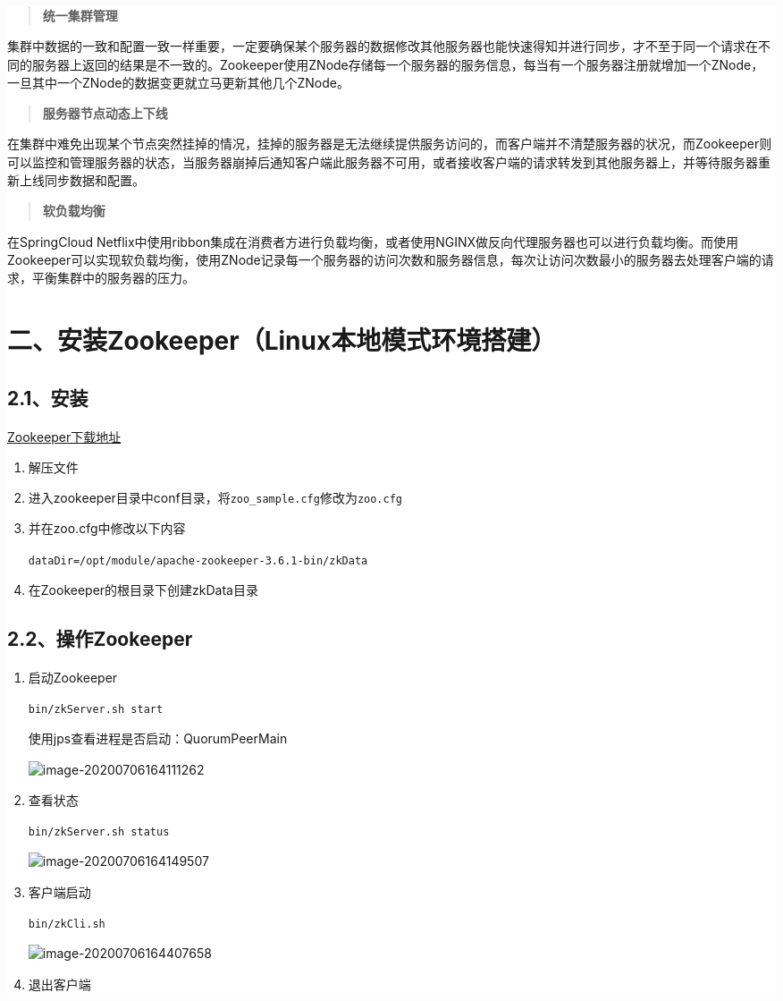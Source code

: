 > **统一集群管理**

集群中数据的一致和配置一致一样重要，一定要确保某个服务器的数据修改其他服务器也能快速得知并进行同步，才不至于同一个请求在不同的服务器上返回的结果是不一致的。Zookeeper使用ZNode存储每一个服务器的服务信息，每当有一个服务器注册就增加一个ZNode，一旦其中一个ZNode的数据变更就立马更新其他几个ZNode。

> **服务器节点动态上下线**

在集群中难免出现某个节点突然挂掉的情况，挂掉的服务器是无法继续提供服务访问的，而客户端并不清楚服务器的状况，而Zookeeper则可以监控和管理服务器的状态，当服务器崩掉后通知客户端此服务器不可用，或者接收客户端的请求转发到其他服务器上，并等待服务器重新上线同步数据和配置。

> **软负载均衡**

在SpringCloud Netflix中使用ribbon集成在消费者方进行负载均衡，或者使用NGINX做反向代理服务器也可以进行负载均衡。而使用Zookeeper可以实现软负载均衡，使用ZNode记录每一个服务器的访问次数和服务器信息，每次让访问次数最小的服务器去处理客户端的请求，平衡集群中的服务器的压力。



# 二、安装Zookeeper（Linux本地模式环境搭建）

## 2.1、安装

[Zookeeper下载地址](https://zookeeper.apache.org/releases.html#download)

1. 解压文件

2. 进入zookeeper目录中conf目录，将`zoo_sample.cfg`修改为`zoo.cfg`

3. 并在zoo.cfg中修改以下内容

   `dataDir=/opt/module/apache-zookeeper-3.6.1-bin/zkData`

4. 在Zookeeper的根目录下创建zkData目录



## 2.2、操作Zookeeper

1. 启动Zookeeper

   `bin/zkServer.sh start`

   使用jps查看进程是否启动：QuorumPeerMain

   ![image-20200706164111262](https://picbed-sakura.oss-cn-shanghai.aliyuncs.com/notePic/image-20200706164111262.png)

2. 查看状态

   `bin/zkServer.sh status`

   ![image-20200706164149507](https://picbed-sakura.oss-cn-shanghai.aliyuncs.com/notePic/image-20200706164149507.png)

3. 客户端启动

   `bin/zkCli.sh`

   ![image-20200706164407658](https://picbed-sakura.oss-cn-shanghai.aliyuncs.com/notePic/image-20200706164407658.png)

4. 退出客户端
